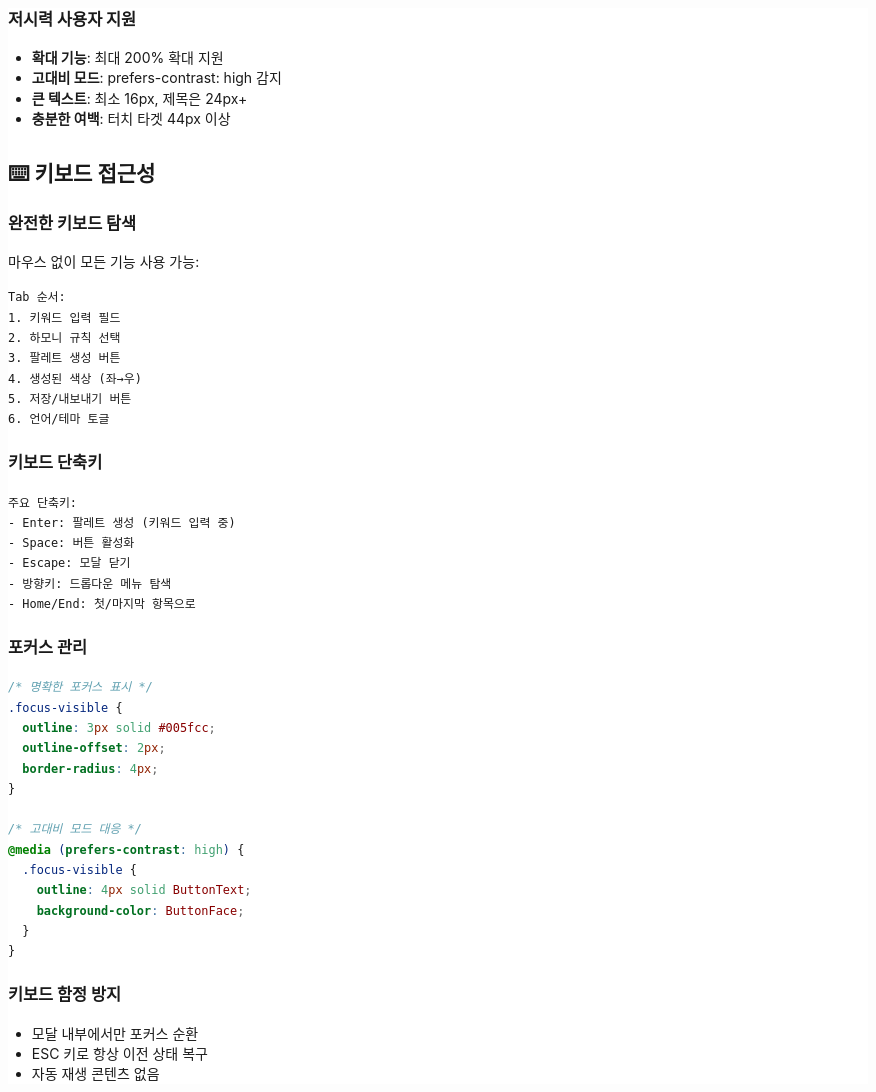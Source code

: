 ### 저시력 사용자 지원
- **확대 기능**: 최대 200% 확대 지원
- **고대비 모드**: prefers-contrast: high 감지
- **큰 텍스트**: 최소 16px, 제목은 24px+
- **충분한 여백**: 터치 타겟 44px 이상

## ⌨️ 키보드 접근성

### 완전한 키보드 탐색
마우스 없이 모든 기능 사용 가능:

```
Tab 순서:
1. 키워드 입력 필드
2. 하모니 규칙 선택
3. 팔레트 생성 버튼  
4. 생성된 색상 (좌→우)
5. 저장/내보내기 버튼
6. 언어/테마 토글
```

### 키보드 단축키
```
주요 단축키:
- Enter: 팔레트 생성 (키워드 입력 중)
- Space: 버튼 활성화
- Escape: 모달 닫기
- 방향키: 드롭다운 메뉴 탐색
- Home/End: 첫/마지막 항목으로
```

### 포커스 관리
```css
/* 명확한 포커스 표시 */
.focus-visible {
  outline: 3px solid #005fcc;
  outline-offset: 2px;
  border-radius: 4px;
}

/* 고대비 모드 대응 */
@media (prefers-contrast: high) {
  .focus-visible {
    outline: 4px solid ButtonText;
    background-color: ButtonFace;
  }
}
```

### 키보드 함정 방지
- 모달 내부에서만 포커스 순환
- ESC 키로 항상 이전 상태 복구
- 자동 재생 콘텐츠 없음
